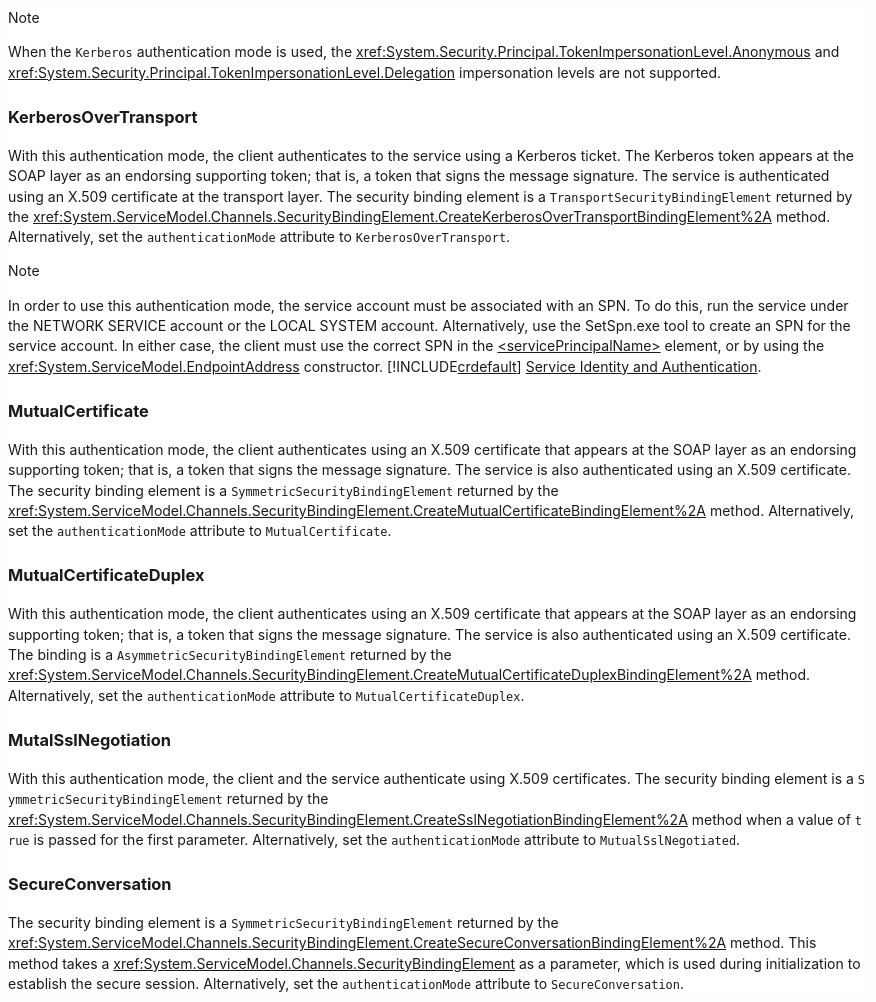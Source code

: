 > [!NOTE]
>  When the `Kerberos` authentication mode is used, the <xref:System.Security.Principal.TokenImpersonationLevel.Anonymous> and <xref:System.Security.Principal.TokenImpersonationLevel.Delegation> impersonation levels are not supported.  
  
### KerberosOverTransport  
 With this authentication mode, the client authenticates to the service using a Kerberos ticket. The Kerberos token appears at the SOAP layer as an endorsing supporting token; that is, a token that signs the message signature. The service is authenticated using an X.509 certificate at the transport layer. The security binding element is a `TransportSecurityBindingElement` returned by the <xref:System.ServiceModel.Channels.SecurityBindingElement.CreateKerberosOverTransportBindingElement%2A> method. Alternatively, set the `authenticationMode` attribute to `KerberosOverTransport`.  
  
> [!NOTE]
>  In order to use this authentication mode, the service account must be associated with an SPN. To do this, run the service under the NETWORK SERVICE account or the LOCAL SYSTEM account. Alternatively, use the SetSpn.exe tool to create an SPN for the service account. In either case, the client must use the correct SPN in the [\<servicePrincipalName>](../../../../docs/framework/configure-apps/file-schema/wcf/serviceprincipalname.md) element, or by using the <xref:System.ServiceModel.EndpointAddress> constructor. [!INCLUDE[crdefault](../../../../includes/crdefault-md.md)] [Service Identity and Authentication](../../../../docs/framework/wcf/feature-details/service-identity-and-authentication.md).  
  
### MutualCertificate  
 With this authentication mode, the client authenticates using an X.509 certificate that appears at the SOAP layer as an endorsing supporting token; that is, a token that signs the message signature. The service is also authenticated using an X.509 certificate. The security binding element is a `SymmetricSecurityBindingElement` returned by the <xref:System.ServiceModel.Channels.SecurityBindingElement.CreateMutualCertificateBindingElement%2A> method. Alternatively, set the `authenticationMode` attribute to `MutualCertificate`.  
  
### MutualCertificateDuplex  
 With this authentication mode, the client authenticates using an X.509 certificate that appears at the SOAP layer as an endorsing supporting token; that is, a token that signs the message signature. The service is also authenticated using an X.509 certificate. The binding is a `AsymmetricSecurityBindingElement` returned by the <xref:System.ServiceModel.Channels.SecurityBindingElement.CreateMutualCertificateDuplexBindingElement%2A> method. Alternatively, set the `authenticationMode` attribute to `MutualCertificateDuplex`.  
  
### MutalSslNegotiation  
 With this authentication mode, the client and the service authenticate using X.509 certificates. The security binding element is a `SymmetricSecurityBindingElement` returned by the <xref:System.ServiceModel.Channels.SecurityBindingElement.CreateSslNegotiationBindingElement%2A> method when a value of `true` is passed for the first parameter. Alternatively, set the `authenticationMode` attribute to `MutualSslNegotiated`.  
  
### SecureConversation  
 The security binding element is a `SymmetricSecurityBindingElement` returned by the <xref:System.ServiceModel.Channels.SecurityBindingElement.CreateSecureConversationBindingElement%2A> method. This method takes a <xref:System.ServiceModel.Channels.SecurityBindingElement> as a parameter, which is used during initialization to establish the secure session. Alternatively, set the `authenticationMode` attribute to `SecureConversation`.  
  